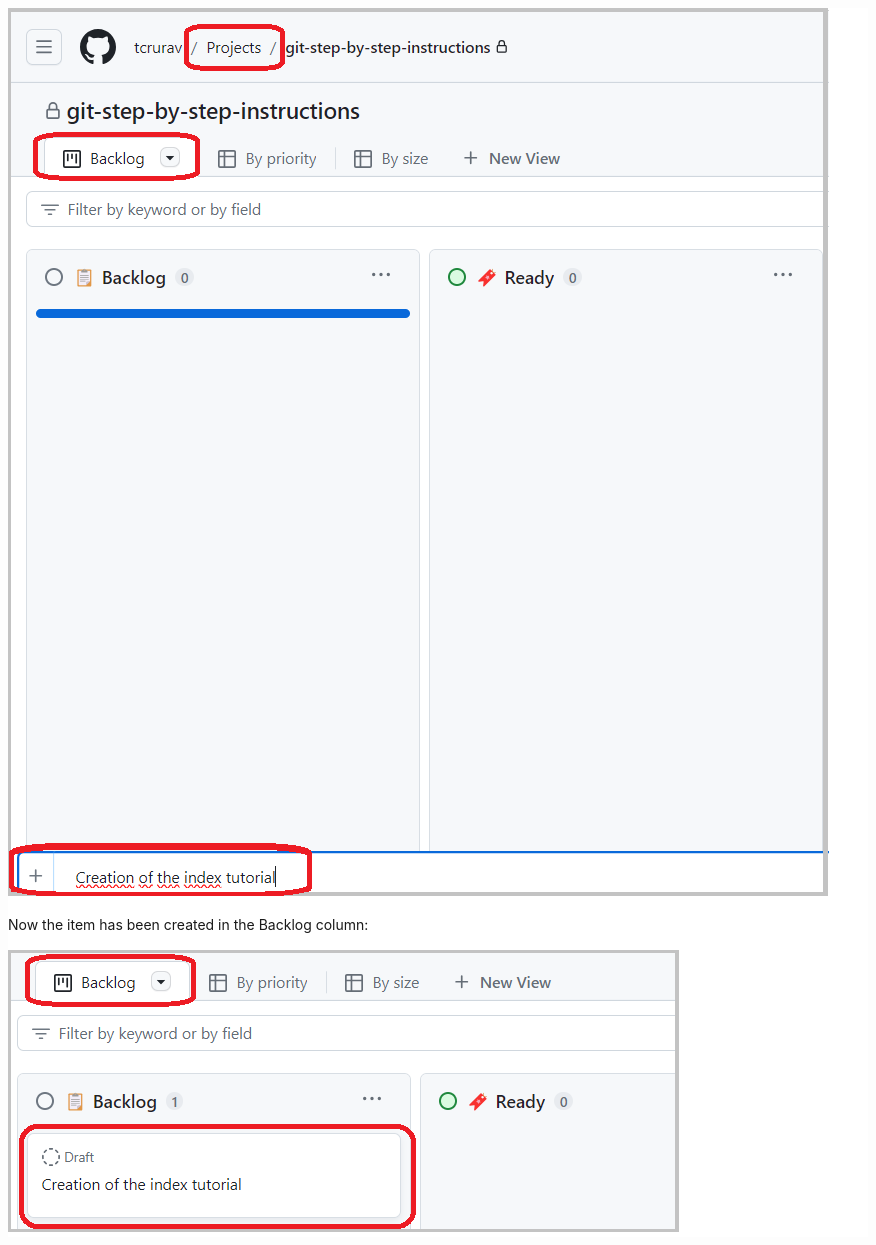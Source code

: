 <img src="screenshots/screenshot-09-short.png"/>

Now the item has been created in the Backlog column:

<img src="screenshots/screenshot-10-short.png"/>
